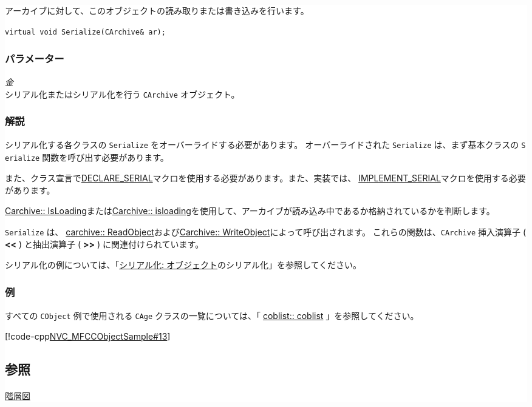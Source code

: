 アーカイブに対して、このオブジェクトの読み取りまたは書き込みを行います。

```
virtual void Serialize(CArchive& ar);
```

### <a name="parameters"></a>パラメーター

*金*<br/>
シリアル化またはシリアル化を行う `CArchive` オブジェクト。

### <a name="remarks"></a>解説

シリアル化する各クラスの `Serialize` をオーバーライドする必要があります。 オーバーライドされた `Serialize` は、まず基本クラスの `Serialize` 関数を呼び出す必要があります。

また、クラス宣言で[DECLARE_SERIAL](run-time-object-model-services.md#declare_serial)マクロを使用する必要があります。また、実装では、 [IMPLEMENT_SERIAL](run-time-object-model-services.md#implement_serial)マクロを使用する必要があります。

[Carchive:: IsLoading](../../mfc/reference/carchive-class.md#isloading)または[Carchive:: isloading](../../mfc/reference/carchive-class.md#isstoring)を使用して、アーカイブが読み込み中であるか格納されているかを判断します。

`Serialize` は、 [carchive:: ReadObject](../../mfc/reference/carchive-class.md#readobject)および[Carchive:: WriteObject](../../mfc/reference/carchive-class.md#writeobject)によって呼び出されます。 これらの関数は、`CArchive` 挿入演算子 ( **<\<** ) と抽出演算子 ( **>>** ) に関連付けられています。

シリアル化の例については、「[シリアル化: オブジェクト](../../mfc/serialization-serializing-an-object.md)のシリアル化」を参照してください。

### <a name="example"></a>例

すべての `CObject` 例で使用される `CAge` クラスの一覧については、「 [coblist:: coblist](../../mfc/reference/coblist-class.md#coblist) 」を参照してください。

[!code-cpp[NVC_MFCCObjectSample#13](../../mfc/codesnippet/cpp/cobject-class_10.cpp)]

## <a name="see-also"></a>参照

[階層図](../../mfc/hierarchy-chart.md)
